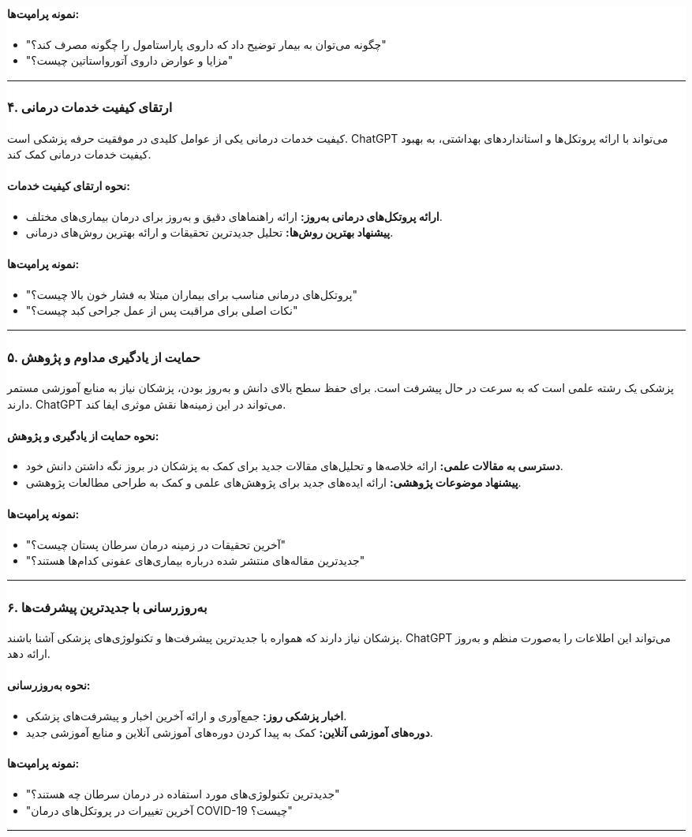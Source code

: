 #### **نمونه پرامپت‌ها:**
- "چگونه می‌توان به بیمار توضیح داد که داروی پاراستامول را چگونه مصرف کند؟"
- "مزایا و عوارض داروی آتورواستاتین چیست؟"

---

### ۴. ارتقای کیفیت خدمات درمانی

کیفیت خدمات درمانی یکی از عوامل کلیدی در موفقیت حرفه پزشکی است. ChatGPT می‌تواند با ارائه پروتکل‌ها و استانداردهای بهداشتی، به بهبود کیفیت خدمات درمانی کمک کند.

#### **نحوه ارتقای کیفیت خدمات:**
- **ارائه پروتکل‌های درمانی به‌روز:** ارائه راهنماهای دقیق و به‌روز برای درمان بیماری‌های مختلف.
- **پیشنهاد بهترین روش‌ها:** تحلیل جدیدترین تحقیقات و ارائه بهترین روش‌های درمانی.

#### **نمونه پرامپت‌ها:**
- "پروتکل‌های درمانی مناسب برای بیماران مبتلا به فشار خون بالا چیست؟"
- "نکات اصلی برای مراقبت پس از عمل جراحی کبد چیست؟"

---

### ۵. حمایت از یادگیری مداوم و پژوهش

پزشکی یک رشته علمی است که به سرعت در حال پیشرفت است. برای حفظ سطح بالای دانش و به‌روز بودن، پزشکان نیاز به منابع آموزشی مستمر دارند. ChatGPT می‌تواند در این زمینه‌ها نقش موثری ایفا کند.

#### **نحوه حمایت از یادگیری و پژوهش:**
- **دسترسی به مقالات علمی:** ارائه خلاصه‌ها و تحلیل‌های مقالات جدید برای کمک به پزشکان در بروز نگه داشتن دانش خود.
- **پیشنهاد موضوعات پژوهشی:** ارائه ایده‌های جدید برای پژوهش‌های علمی و کمک به طراحی مطالعات پژوهشی.

#### **نمونه پرامپت‌ها:**
- "آخرین تحقیقات در زمینه درمان سرطان پستان چیست؟"
- "جدیدترین مقاله‌های منتشر شده درباره بیماری‌های عفونی کدام‌ها هستند؟"

---

### ۶. به‌روزرسانی با جدیدترین پیشرفت‌ها

پزشکان نیاز دارند که همواره با جدیدترین پیشرفت‌ها و تکنولوژی‌های پزشکی آشنا باشند. ChatGPT می‌تواند این اطلاعات را به‌صورت منظم و به‌روز ارائه دهد.

#### **نحوه به‌روزرسانی:**
- **اخبار پزشکی روز:** جمع‌آوری و ارائه آخرین اخبار و پیشرفت‌های پزشکی.
- **دوره‌های آموزشی آنلاین:** کمک به پیدا کردن دوره‌های آموزشی آنلاین و منابع آموزشی جدید.

#### **نمونه پرامپت‌ها:**
- "جدیدترین تکنولوژی‌های مورد استفاده در درمان سرطان چه هستند؟"
- "آخرین تغییرات در پروتکل‌های درمان COVID-19 چیست؟"

---
